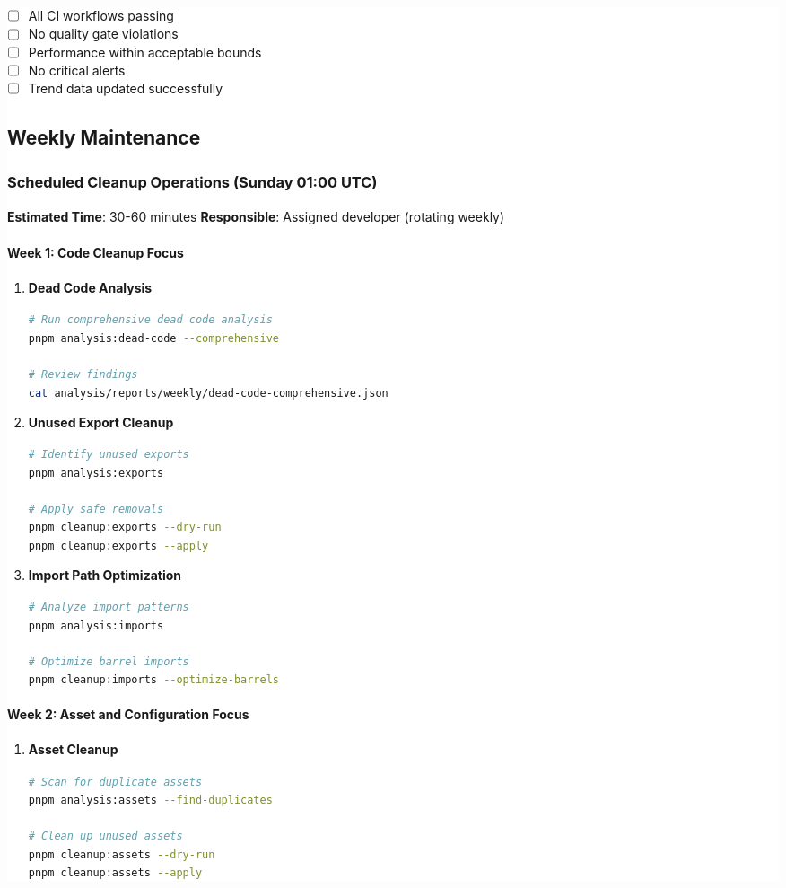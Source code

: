 - [ ] All CI workflows passing
- [ ] No quality gate violations
- [ ] Performance within acceptable bounds
- [ ] No critical alerts
- [ ] Trend data updated successfully

## Weekly Maintenance

### Scheduled Cleanup Operations (Sunday 01:00 UTC)

**Estimated Time**: 30-60 minutes
**Responsible**: Assigned developer (rotating weekly)

#### Week 1: Code Cleanup Focus

1. **Dead Code Analysis**
   ```bash
   # Run comprehensive dead code analysis
   pnpm analysis:dead-code --comprehensive

   # Review findings
   cat analysis/reports/weekly/dead-code-comprehensive.json
   ```

2. **Unused Export Cleanup**
   ```bash
   # Identify unused exports
   pnpm analysis:exports

   # Apply safe removals
   pnpm cleanup:exports --dry-run
   pnpm cleanup:exports --apply
   ```

3. **Import Path Optimization**
   ```bash
   # Analyze import patterns
   pnpm analysis:imports

   # Optimize barrel imports
   pnpm cleanup:imports --optimize-barrels
   ```

#### Week 2: Asset and Configuration Focus

1. **Asset Cleanup**
   ```bash
   # Scan for duplicate assets
   pnpm analysis:assets --find-duplicates

   # Clean up unused assets
   pnpm cleanup:assets --dry-run
   pnpm cleanup:assets --apply
   ```
